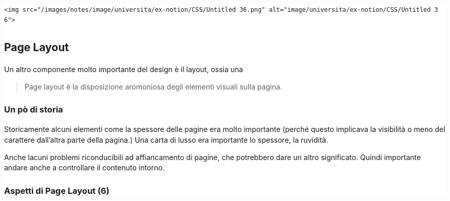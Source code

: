     <img src="/images/notes/image/universita/ex-notion/CSS/Untitled 36.png" alt="image/universita/ex-notion/CSS/Untitled 36">


## Page Layout

Un altro componente molto importante del design è il layout, ossia una

> Page layout è la disposizione aromoniosa degli
elementi visuali sulla pagina.
>

### Un pò di storia

Storicamente alcuni elementi come la spessore delle pagine era molto importante (perché questo implicava la visibilità o meno del carattere dall’altra parte della pagina.) Una carta di lusso era importante lo spessore, la ruvidità.

Anche lacuni problemi riconducibili ad affiancamento di pagine, che potrebbero dare un altro significato. Quindi importante andare anche a controllare il contenuto intorno.

### Aspetti di Page Layout (6)
